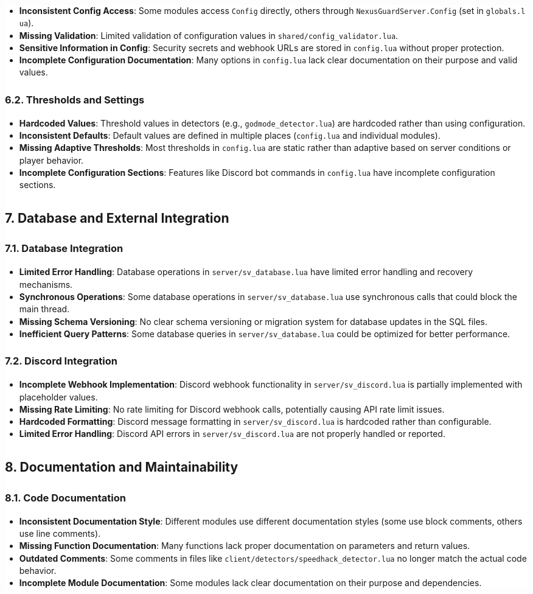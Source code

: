 - **Inconsistent Config Access**: Some modules access `Config` directly, others through `NexusGuardServer.Config` (set in `globals.lua`).
- **Missing Validation**: Limited validation of configuration values in `shared/config_validator.lua`.
- **Sensitive Information in Config**: Security secrets and webhook URLs are stored in `config.lua` without proper protection.
- **Incomplete Configuration Documentation**: Many options in `config.lua` lack clear documentation on their purpose and valid values.

### 6.2. Thresholds and Settings

- **Hardcoded Values**: Threshold values in detectors (e.g., `godmode_detector.lua`) are hardcoded rather than using configuration.
- **Inconsistent Defaults**: Default values are defined in multiple places (`config.lua` and individual modules).
- **Missing Adaptive Thresholds**: Most thresholds in `config.lua` are static rather than adaptive based on server conditions or player behavior.
- **Incomplete Configuration Sections**: Features like Discord bot commands in `config.lua` have incomplete configuration sections.

## 7. Database and External Integration

### 7.1. Database Integration

- **Limited Error Handling**: Database operations in `server/sv_database.lua` have limited error handling and recovery mechanisms.
- **Synchronous Operations**: Some database operations in `server/sv_database.lua` use synchronous calls that could block the main thread.
- **Missing Schema Versioning**: No clear schema versioning or migration system for database updates in the SQL files.
- **Inefficient Query Patterns**: Some database queries in `server/sv_database.lua` could be optimized for better performance.

### 7.2. Discord Integration

- **Incomplete Webhook Implementation**: Discord webhook functionality in `server/sv_discord.lua` is partially implemented with placeholder values.
- **Missing Rate Limiting**: No rate limiting for Discord webhook calls, potentially causing API rate limit issues.
- **Hardcoded Formatting**: Discord message formatting in `server/sv_discord.lua` is hardcoded rather than configurable.
- **Limited Error Handling**: Discord API errors in `server/sv_discord.lua` are not properly handled or reported.

## 8. Documentation and Maintainability

### 8.1. Code Documentation

- **Inconsistent Documentation Style**: Different modules use different documentation styles (some use block comments, others use line comments).
- **Missing Function Documentation**: Many functions lack proper documentation on parameters and return values.
- **Outdated Comments**: Some comments in files like `client/detectors/speedhack_detector.lua` no longer match the actual code behavior.
- **Incomplete Module Documentation**: Some modules lack clear documentation on their purpose and dependencies.
